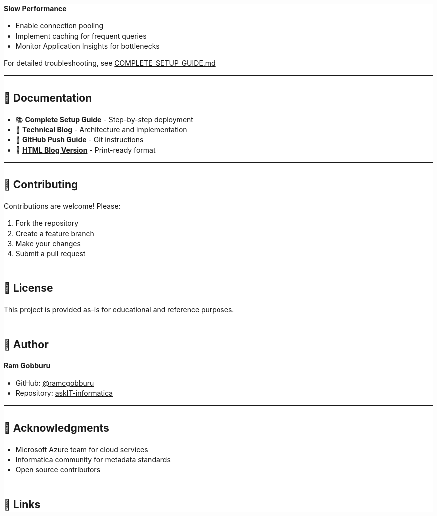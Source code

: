 **Slow Performance**
- Enable connection pooling
- Implement caching for frequent queries
- Monitor Application Insights for bottlenecks

For detailed troubleshooting, see [COMPLETE_SETUP_GUIDE.md](COMPLETE_SETUP_GUIDE.md#troubleshooting)

---

## 📖 Documentation

- 📚 [**Complete Setup Guide**](COMPLETE_SETUP_GUIDE.md) - Step-by-step deployment
- 📄 [**Technical Blog**](INFORMATICA_AGENT_TECH_BLOG.md) - Architecture and implementation
- 🔧 [**GitHub Push Guide**](GITHUB_PUSH_GUIDE.md) - Git instructions
- 🎨 [**HTML Blog Version**](INFORMATICA_AGENT_TECH_BLOG.html) - Print-ready format

---

## 🤝 Contributing

Contributions are welcome! Please:
1. Fork the repository
2. Create a feature branch
3. Make your changes
4. Submit a pull request

---

## 📝 License

This project is provided as-is for educational and reference purposes.

---

## 👤 Author

**Ram Gobburu**
- GitHub: [@ramcgobburu](https://github.com/ramcgobburu)
- Repository: [askIT-informatica](https://github.com/ramcgobburu/askIT-informatica)

---

## 🙏 Acknowledgments

- Microsoft Azure team for cloud services
- Informatica community for metadata standards
- Open source contributors

---

## 🔗 Links
